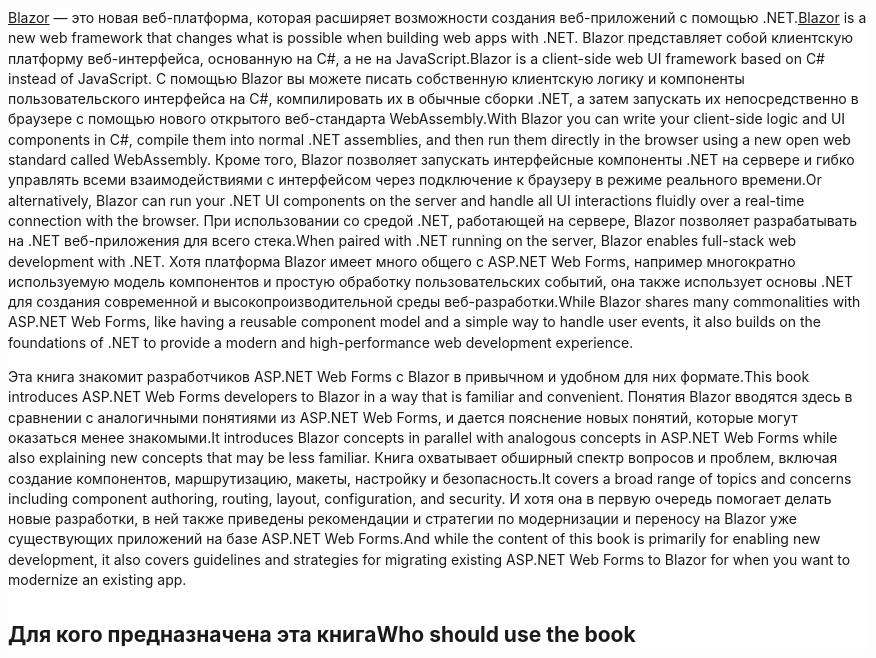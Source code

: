 <span data-ttu-id="2dcdc-137">[Blazor](https://blazor.net) — это новая веб-платформа, которая расширяет возможности создания веб-приложений с помощью .NET.</span><span class="sxs-lookup"><span data-stu-id="2dcdc-137">[Blazor](https://blazor.net) is a new web framework that changes what is possible when building web apps with .NET.</span></span> <span data-ttu-id="2dcdc-138">Blazor представляет собой клиентскую платформу веб-интерфейса, основанную на C#, а не на JavaScript.</span><span class="sxs-lookup"><span data-stu-id="2dcdc-138">Blazor is a client-side web UI framework based on C# instead of JavaScript.</span></span> <span data-ttu-id="2dcdc-139">С помощью Blazor вы можете писать собственную клиентскую логику и компоненты пользовательского интерфейса на C#, компилировать их в обычные сборки .NET, а затем запускать их непосредственно в браузере с помощью нового открытого веб-стандарта WebAssembly.</span><span class="sxs-lookup"><span data-stu-id="2dcdc-139">With Blazor you can write your client-side logic and UI components in C#, compile them into normal .NET assemblies, and then run them directly in the browser using a new open web standard called WebAssembly.</span></span> <span data-ttu-id="2dcdc-140">Кроме того, Blazor позволяет запускать интерфейсные компоненты .NET на сервере и гибко управлять всеми взаимодействиями с интерфейсом через подключение к браузеру в режиме реального времени.</span><span class="sxs-lookup"><span data-stu-id="2dcdc-140">Or alternatively, Blazor can run your .NET UI components on the server and handle all UI interactions fluidly over a real-time connection with the browser.</span></span> <span data-ttu-id="2dcdc-141">При использовании со средой .NET, работающей на сервере, Blazor позволяет разрабатывать на .NET веб-приложения для всего стека.</span><span class="sxs-lookup"><span data-stu-id="2dcdc-141">When paired with .NET running on the server, Blazor enables full-stack web development with .NET.</span></span> <span data-ttu-id="2dcdc-142">Хотя платформа Blazor имеет много общего с ASP.NET Web Forms, например многократно используемую модель компонентов и простую обработку пользовательских событий, она также использует основы .NET для создания современной и высокопроизводительной среды веб-разработки.</span><span class="sxs-lookup"><span data-stu-id="2dcdc-142">While Blazor shares many commonalities with ASP.NET Web Forms, like having a reusable component model and a simple way to handle user events, it also builds on the foundations of .NET to provide a modern and high-performance web development experience.</span></span>

<span data-ttu-id="2dcdc-143">Эта книга знакомит разработчиков ASP.NET Web Forms с Blazor в привычном и удобном для них формате.</span><span class="sxs-lookup"><span data-stu-id="2dcdc-143">This book introduces ASP.NET Web Forms developers to Blazor in a way that is familiar and convenient.</span></span> <span data-ttu-id="2dcdc-144">Понятия Blazor вводятся здесь в сравнении с аналогичными понятиями из ASP.NET Web Forms, и дается пояснение новых понятий, которые могут оказаться менее знакомыми.</span><span class="sxs-lookup"><span data-stu-id="2dcdc-144">It introduces Blazor concepts in parallel with analogous concepts in ASP.NET Web Forms while also explaining new concepts that may be less familiar.</span></span> <span data-ttu-id="2dcdc-145">Книга охватывает обширный спектр вопросов и проблем, включая создание компонентов, маршрутизацию, макеты, настройку и безопасность.</span><span class="sxs-lookup"><span data-stu-id="2dcdc-145">It covers a broad range of topics and concerns including component authoring, routing, layout, configuration, and security.</span></span> <span data-ttu-id="2dcdc-146">И хотя она в первую очередь помогает делать новые разработки, в ней также приведены рекомендации и стратегии по модернизации и переносу на Blazor уже существующих приложений на базе ASP.NET Web Forms.</span><span class="sxs-lookup"><span data-stu-id="2dcdc-146">And while the content of this book is primarily for enabling new development, it also covers guidelines and strategies for migrating existing ASP.NET Web Forms to Blazor for when you want to modernize an existing app.</span></span>

## <a name="who-should-use-the-book"></a><span data-ttu-id="2dcdc-147">Для кого предназначена эта книга</span><span class="sxs-lookup"><span data-stu-id="2dcdc-147">Who should use the book</span></span>
